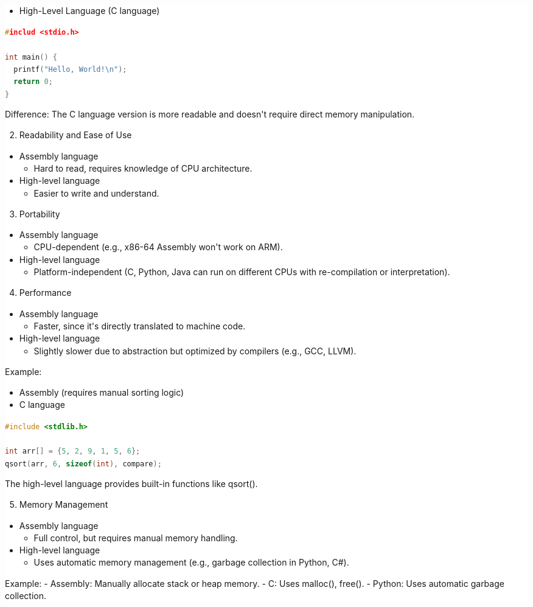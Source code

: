   - High-Level Language (C language)
  ```c
  #includ <stdio.h>

  int main() {
    printf("Hello, World!\n");
    return 0;
  }
  ```
  Difference: The C language version is more readable and doesn't require
  direct memory manipulation.

  2. Readability and Ease of Use
  - Assembly language
    - Hard to read, requires knowledge of CPU architecture.
  - High-level language
    - Easier to write and understand.

  3. Portability
  - Assembly language
    - CPU-dependent (e.g., x86-64 Assembly won't work on ARM).
  - High-level language
    - Platform-independent (C, Python, Java can run on different CPUs with
      re-compilation or interpretation).

  4. Performance
  - Assembly language
    - Faster, since it's directly translated to machine code.
  - High-level language
    - Slightly slower due to abstraction but optimized by compilers (e.g.,
      GCC, LLVM).

  Example:
  - Assembly (requires manual sorting logic)
  - C language
  ```c
  #include <stdlib.h>

  int arr[] = {5, 2, 9, 1, 5, 6};
  qsort(arr, 6, sizeof(int), compare);
  ```
  The high-level language provides built-in functions like qsort().

  5. Memory Management
  - Assembly language
    - Full control, but requires manual memory handling.
  - High-level language
    - Uses automatic memory management (e.g., garbage collection in Python,
      C#).

  Example:
    - Assembly: Manually allocate stack or heap memory.
    - C: Uses malloc(), free().
    - Python: Uses automatic garbage collection.




